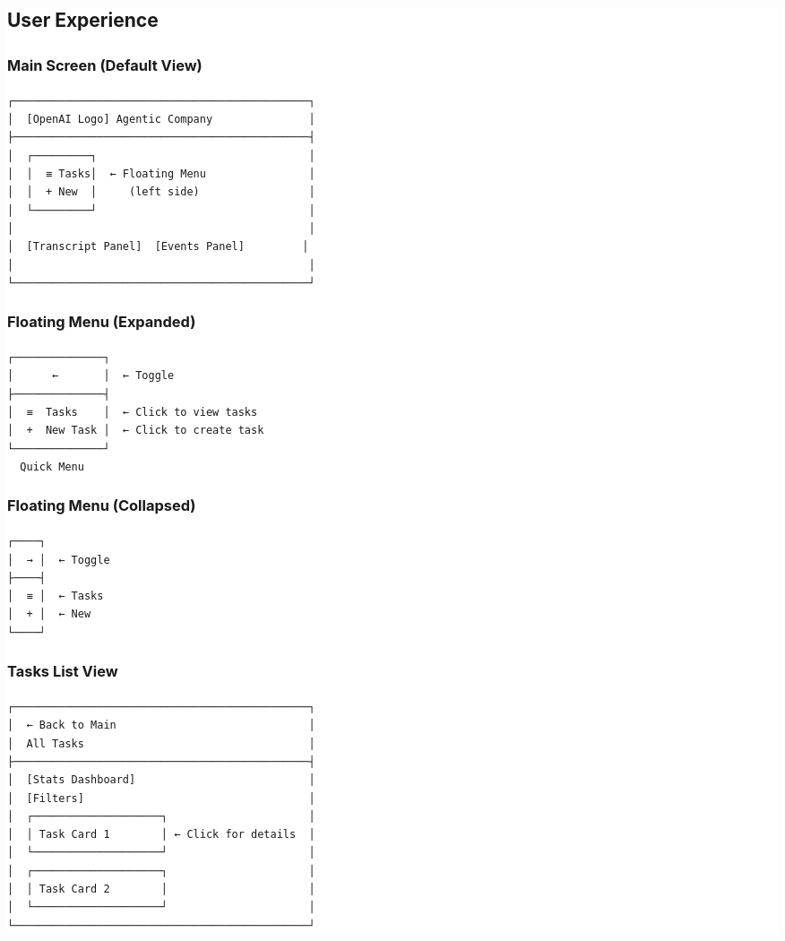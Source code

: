 
## User Experience

### Main Screen (Default View)
```
┌──────────────────────────────────────────────┐
│  [OpenAI Logo] Agentic Company               │
├──────────────────────────────────────────────┤
│  ┌─────────┐                                 │
│  │  ≡ Tasks│  ← Floating Menu                │
│  │  + New  │     (left side)                 │
│  └─────────┘                                 │
│                                              │
│  [Transcript Panel]  [Events Panel]         │
│                                              │
└──────────────────────────────────────────────┘
```

### Floating Menu (Expanded)
```
┌──────────────┐
│      ←       │  ← Toggle
├──────────────┤
│  ≡  Tasks    │  ← Click to view tasks
│  +  New Task │  ← Click to create task
└──────────────┘
  Quick Menu
```

### Floating Menu (Collapsed)
```
┌────┐
│  → │  ← Toggle
├────┤
│  ≡ │  ← Tasks
│  + │  ← New
└────┘
```

### Tasks List View
```
┌──────────────────────────────────────────────┐
│  ← Back to Main                              │
│  All Tasks                                   │
├──────────────────────────────────────────────┤
│  [Stats Dashboard]                           │
│  [Filters]                                   │
│  ┌────────────────────┐                      │
│  │ Task Card 1        │ ← Click for details  │
│  └────────────────────┘                      │
│  ┌────────────────────┐                      │
│  │ Task Card 2        │                      │
│  └────────────────────┘                      │
└──────────────────────────────────────────────┘
```

